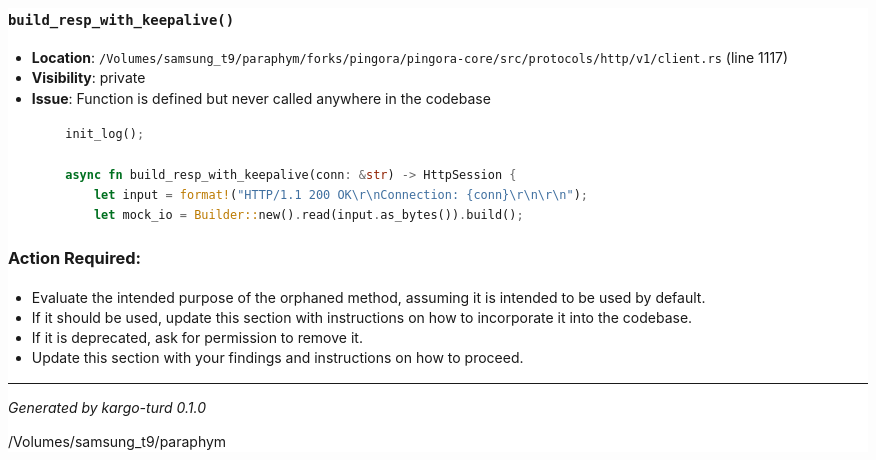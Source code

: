 
### `build_resp_with_keepalive()`

- **Location**: `/Volumes/samsung_t9/paraphym/forks/pingora/pingora-core/src/protocols/http/v1/client.rs` (line 1117)
- **Visibility**: private
- **Issue**: Function is defined but never called anywhere in the codebase

```rust
        init_log();

        async fn build_resp_with_keepalive(conn: &str) -> HttpSession {
            let input = format!("HTTP/1.1 200 OK\r\nConnection: {conn}\r\n\r\n");
            let mock_io = Builder::new().read(input.as_bytes()).build();
```

### Action Required:

- Evaluate the intended purpose of the orphaned method, assuming it is intended to be used by default.
- If it should be used, update this section with instructions on how to incorporate it into the codebase.
- If it is deprecated, ask for permission to remove it.
- Update this section with your findings and instructions on how to proceed.

---

*Generated by kargo-turd 0.1.0*

/Volumes/samsung_t9/paraphym